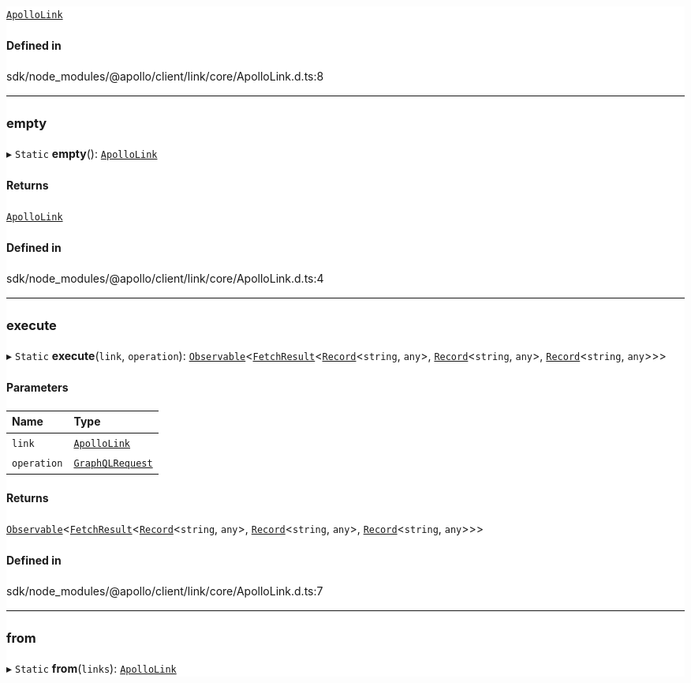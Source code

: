 [`ApolloLink`](akashaproject_ui_app_loader._internal_.ApolloLink.md)

#### Defined in

sdk/node_modules/@apollo/client/link/core/ApolloLink.d.ts:8

___

### empty

▸ `Static` **empty**(): [`ApolloLink`](akashaproject_ui_app_loader._internal_.ApolloLink.md)

#### Returns

[`ApolloLink`](akashaproject_ui_app_loader._internal_.ApolloLink.md)

#### Defined in

sdk/node_modules/@apollo/client/link/core/ApolloLink.d.ts:4

___

### execute

▸ `Static` **execute**(`link`, `operation`): [`Observable`](akashaproject_ui_app_loader._internal_.Observable.md)<[`FetchResult`](../interfaces/akashaproject_ui_app_loader._internal_.FetchResult.md)<[`Record`](../modules/akashaproject_ui_app_loader._internal_.md#record)<`string`, `any`\>, [`Record`](../modules/akashaproject_ui_app_loader._internal_.md#record)<`string`, `any`\>, [`Record`](../modules/akashaproject_ui_app_loader._internal_.md#record)<`string`, `any`\>\>\>

#### Parameters

| Name | Type |
| :------ | :------ |
| `link` | [`ApolloLink`](akashaproject_ui_app_loader._internal_.ApolloLink.md) |
| `operation` | [`GraphQLRequest`](../interfaces/akashaproject_ui_app_loader._internal_.GraphQLRequest.md) |

#### Returns

[`Observable`](akashaproject_ui_app_loader._internal_.Observable.md)<[`FetchResult`](../interfaces/akashaproject_ui_app_loader._internal_.FetchResult.md)<[`Record`](../modules/akashaproject_ui_app_loader._internal_.md#record)<`string`, `any`\>, [`Record`](../modules/akashaproject_ui_app_loader._internal_.md#record)<`string`, `any`\>, [`Record`](../modules/akashaproject_ui_app_loader._internal_.md#record)<`string`, `any`\>\>\>

#### Defined in

sdk/node_modules/@apollo/client/link/core/ApolloLink.d.ts:7

___

### from

▸ `Static` **from**(`links`): [`ApolloLink`](akashaproject_ui_app_loader._internal_.ApolloLink.md)
